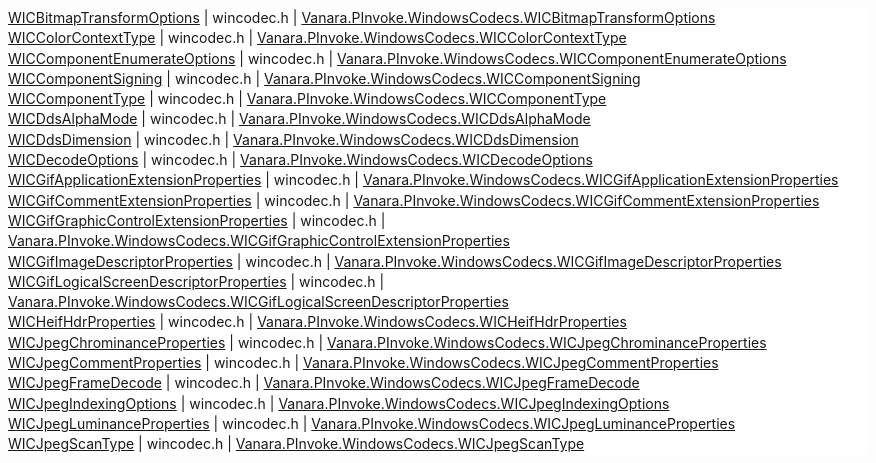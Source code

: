 [WICBitmapTransformOptions](https://www.google.com/search?num=5&q=WICBitmapTransformOptions+site%3Alearn.microsoft.com) | wincodec.h | [Vanara.PInvoke.WindowsCodecs.WICBitmapTransformOptions](https://github.com/dahall/Vanara/search?l=C%23&q=WICBitmapTransformOptions)  
[WICColorContextType](https://www.google.com/search?num=5&q=WICColorContextType+site%3Alearn.microsoft.com) | wincodec.h | [Vanara.PInvoke.WindowsCodecs.WICColorContextType](https://github.com/dahall/Vanara/search?l=C%23&q=WICColorContextType)  
[WICComponentEnumerateOptions](https://www.google.com/search?num=5&q=WICComponentEnumerateOptions+site%3Alearn.microsoft.com) | wincodec.h | [Vanara.PInvoke.WindowsCodecs.WICComponentEnumerateOptions](https://github.com/dahall/Vanara/search?l=C%23&q=WICComponentEnumerateOptions)  
[WICComponentSigning](https://www.google.com/search?num=5&q=WICComponentSigning+site%3Alearn.microsoft.com) | wincodec.h | [Vanara.PInvoke.WindowsCodecs.WICComponentSigning](https://github.com/dahall/Vanara/search?l=C%23&q=WICComponentSigning)  
[WICComponentType](https://www.google.com/search?num=5&q=WICComponentType+site%3Alearn.microsoft.com) | wincodec.h | [Vanara.PInvoke.WindowsCodecs.WICComponentType](https://github.com/dahall/Vanara/search?l=C%23&q=WICComponentType)  
[WICDdsAlphaMode](https://www.google.com/search?num=5&q=WICDdsAlphaMode+site%3Alearn.microsoft.com) | wincodec.h | [Vanara.PInvoke.WindowsCodecs.WICDdsAlphaMode](https://github.com/dahall/Vanara/search?l=C%23&q=WICDdsAlphaMode)  
[WICDdsDimension](https://www.google.com/search?num=5&q=WICDdsDimension+site%3Alearn.microsoft.com) | wincodec.h | [Vanara.PInvoke.WindowsCodecs.WICDdsDimension](https://github.com/dahall/Vanara/search?l=C%23&q=WICDdsDimension)  
[WICDecodeOptions](https://www.google.com/search?num=5&q=WICDecodeOptions+site%3Alearn.microsoft.com) | wincodec.h | [Vanara.PInvoke.WindowsCodecs.WICDecodeOptions](https://github.com/dahall/Vanara/search?l=C%23&q=WICDecodeOptions)  
[WICGifApplicationExtensionProperties](https://www.google.com/search?num=5&q=WICGifApplicationExtensionProperties+site%3Alearn.microsoft.com) | wincodec.h | [Vanara.PInvoke.WindowsCodecs.WICGifApplicationExtensionProperties](https://github.com/dahall/Vanara/search?l=C%23&q=WICGifApplicationExtensionProperties)  
[WICGifCommentExtensionProperties](https://www.google.com/search?num=5&q=WICGifCommentExtensionProperties+site%3Alearn.microsoft.com) | wincodec.h | [Vanara.PInvoke.WindowsCodecs.WICGifCommentExtensionProperties](https://github.com/dahall/Vanara/search?l=C%23&q=WICGifCommentExtensionProperties)  
[WICGifGraphicControlExtensionProperties](https://www.google.com/search?num=5&q=WICGifGraphicControlExtensionProperties+site%3Alearn.microsoft.com) | wincodec.h | [Vanara.PInvoke.WindowsCodecs.WICGifGraphicControlExtensionProperties](https://github.com/dahall/Vanara/search?l=C%23&q=WICGifGraphicControlExtensionProperties)  
[WICGifImageDescriptorProperties](https://www.google.com/search?num=5&q=WICGifImageDescriptorProperties+site%3Alearn.microsoft.com) | wincodec.h | [Vanara.PInvoke.WindowsCodecs.WICGifImageDescriptorProperties](https://github.com/dahall/Vanara/search?l=C%23&q=WICGifImageDescriptorProperties)  
[WICGifLogicalScreenDescriptorProperties](https://www.google.com/search?num=5&q=WICGifLogicalScreenDescriptorProperties+site%3Alearn.microsoft.com) | wincodec.h | [Vanara.PInvoke.WindowsCodecs.WICGifLogicalScreenDescriptorProperties](https://github.com/dahall/Vanara/search?l=C%23&q=WICGifLogicalScreenDescriptorProperties)  
[WICHeifHdrProperties](https://www.google.com/search?num=5&q=WICHeifHdrProperties+site%3Alearn.microsoft.com) | wincodec.h | [Vanara.PInvoke.WindowsCodecs.WICHeifHdrProperties](https://github.com/dahall/Vanara/search?l=C%23&q=WICHeifHdrProperties)  
[WICJpegChrominanceProperties](https://www.google.com/search?num=5&q=WICJpegChrominanceProperties+site%3Alearn.microsoft.com) | wincodec.h | [Vanara.PInvoke.WindowsCodecs.WICJpegChrominanceProperties](https://github.com/dahall/Vanara/search?l=C%23&q=WICJpegChrominanceProperties)  
[WICJpegCommentProperties](https://www.google.com/search?num=5&q=WICJpegCommentProperties+site%3Alearn.microsoft.com) | wincodec.h | [Vanara.PInvoke.WindowsCodecs.WICJpegCommentProperties](https://github.com/dahall/Vanara/search?l=C%23&q=WICJpegCommentProperties)  
[WICJpegFrameDecode](https://www.google.com/search?num=5&q=WICJpegFrameDecode+site%3Alearn.microsoft.com) | wincodec.h | [Vanara.PInvoke.WindowsCodecs.WICJpegFrameDecode](https://github.com/dahall/Vanara/search?l=C%23&q=WICJpegFrameDecode)  
[WICJpegIndexingOptions](https://www.google.com/search?num=5&q=WICJpegIndexingOptions+site%3Alearn.microsoft.com) | wincodec.h | [Vanara.PInvoke.WindowsCodecs.WICJpegIndexingOptions](https://github.com/dahall/Vanara/search?l=C%23&q=WICJpegIndexingOptions)  
[WICJpegLuminanceProperties](https://www.google.com/search?num=5&q=WICJpegLuminanceProperties+site%3Alearn.microsoft.com) | wincodec.h | [Vanara.PInvoke.WindowsCodecs.WICJpegLuminanceProperties](https://github.com/dahall/Vanara/search?l=C%23&q=WICJpegLuminanceProperties)  
[WICJpegScanType](https://www.google.com/search?num=5&q=WICJpegScanType+site%3Alearn.microsoft.com) | wincodec.h | [Vanara.PInvoke.WindowsCodecs.WICJpegScanType](https://github.com/dahall/Vanara/search?l=C%23&q=WICJpegScanType)  